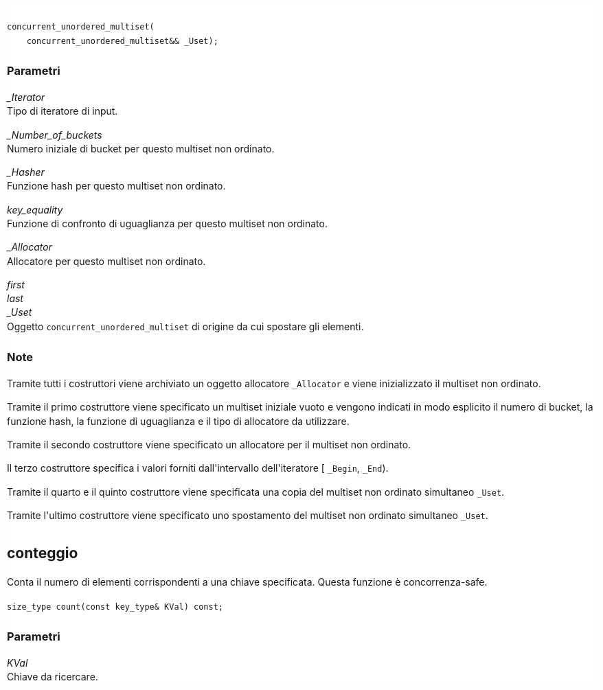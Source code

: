 ```

concurrent_unordered_multiset(
    concurrent_unordered_multiset&& _Uset);
```  
  
### <a name="parameters"></a>Parametri  
*_Iterator*<br/>
Tipo di iteratore di input.  
  
*_Number_of_buckets*<br/>
Numero iniziale di bucket per questo multiset non ordinato.  
  
*_Hasher*<br/>
Funzione hash per questo multiset non ordinato.  
  
*key_equality*<br/>
Funzione di confronto di uguaglianza per questo multiset non ordinato.  
  
*_Allocator*<br/>
Allocatore per questo multiset non ordinato.  
  
*first*<br/>
*last*<br/>
*_Uset*<br/>
Oggetto `concurrent_unordered_multiset` di origine da cui spostare gli elementi.  
  
### <a name="remarks"></a>Note  
 Tramite tutti i costruttori viene archiviato un oggetto allocatore `_Allocator` e viene inizializzato il multiset non ordinato.  
  
 Tramite il primo costruttore viene specificato un multiset iniziale vuoto e vengono indicati in modo esplicito il numero di bucket, la funzione hash, la funzione di uguaglianza e il tipo di allocatore da utilizzare.  
  
 Tramite il secondo costruttore viene specificato un allocatore per il multiset non ordinato.  
  
 Il terzo costruttore specifica i valori forniti dall'intervallo dell'iteratore [ `_Begin`, `_End`).  
  
 Tramite il quarto e il quinto costruttore viene specificata una copia del multiset non ordinato simultaneo `_Uset`.  
  
 Tramite l'ultimo costruttore viene specificato uno spostamento del multiset non ordinato simultaneo `_Uset`.  
  
##  <a name="count"></a> conteggio 

 Conta il numero di elementi corrispondenti a una chiave specificata. Questa funzione è concorrenza-safe.  
  
```
size_type count(const key_type& KVal) const;
```  
  
### <a name="parameters"></a>Parametri  
*KVal*<br/>
Chiave da ricercare.  
  